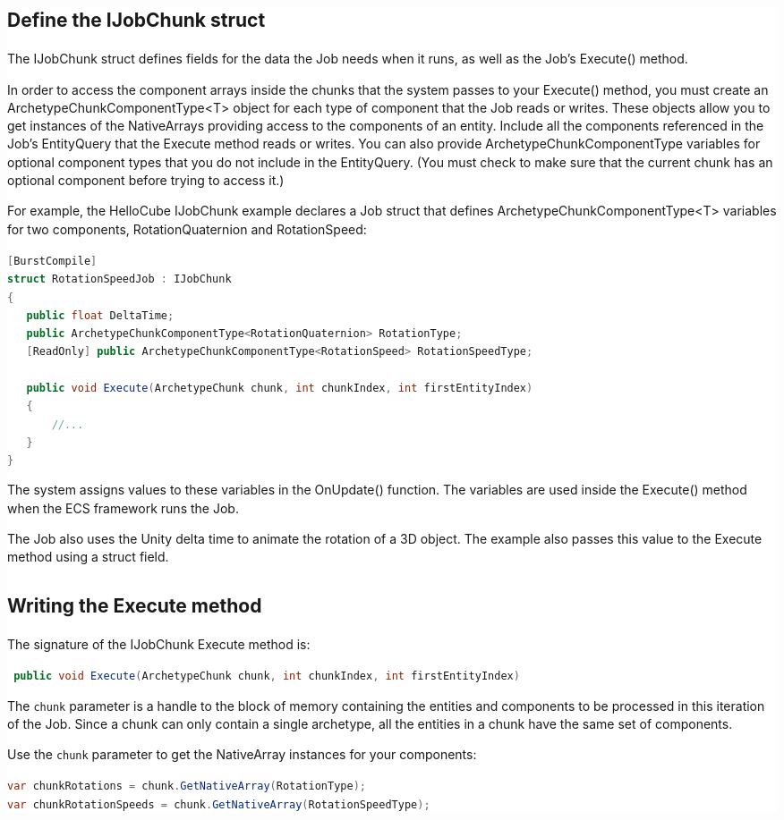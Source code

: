 ## Define the IJobChunk struct

The IJobChunk struct defines fields for the data the Job needs when it runs, as well as the Job’s Execute() method.

In order to access the component arrays inside the chunks that the system passes to your Execute() method, you must create an ArchetypeChunkComponentType&lt;T&gt; object for each type of component that the Job reads or writes. These objects allow you to get instances of the NativeArrays providing access to the components of an entity. Include all the components referenced in the Job’s EntityQuery that the Execute method reads or writes. You can also provide ArchetypeChunkComponentType variables for optional component types that you do not include in the EntityQuery. (You must check to make sure that the current chunk has an optional component before trying to access it.)

For example, the HelloCube IJobChunk example declares a Job struct that defines ArchetypeChunkComponentType&lt;T&gt; variables for two components, RotationQuaternion and RotationSpeed:

``` c#
[BurstCompile]
struct RotationSpeedJob : IJobChunk
{
   public float DeltaTime;
   public ArchetypeChunkComponentType<RotationQuaternion> RotationType;
   [ReadOnly] public ArchetypeChunkComponentType<RotationSpeed> RotationSpeedType;

   public void Execute(ArchetypeChunk chunk, int chunkIndex, int firstEntityIndex)
   {
       //...
   }
}
```

The system assigns values to these variables in the OnUpdate() function. The variables are used inside the Execute() method when the ECS framework runs the Job.

The Job also uses the Unity delta time to animate the rotation of a 3D object. The example also passes this value to the Execute method using a struct field.  

## Writing the Execute method

The signature of the IJobChunk Execute method is:

``` c#
 public void Execute(ArchetypeChunk chunk, int chunkIndex, int firstEntityIndex)
```

The `chunk` parameter is a handle to the block of memory containing the entities and components to be processed in this iteration of the Job. Since a chunk can only contain a single archetype, all the entities in a chunk have the same set of components. 

Use the `chunk` parameter to get the NativeArray instances for your components:

``` c#
var chunkRotations = chunk.GetNativeArray(RotationType);
var chunkRotationSpeeds = chunk.GetNativeArray(RotationSpeedType);
```
